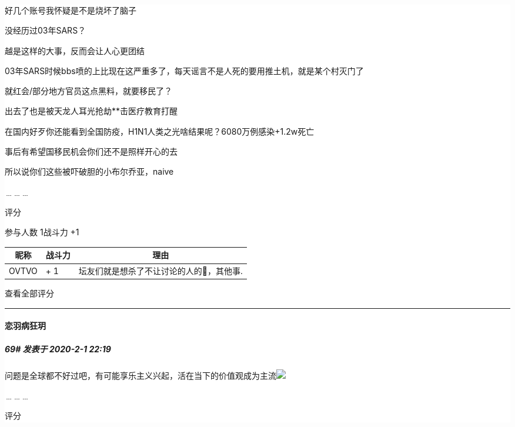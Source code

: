 


好几个账号我怀疑是不是烧坏了脑子

没经历过03年SARS？


越是这样的大事，反而会让人心更团结

03年SARS时候bbs喷的上比现在这严重多了，每天谣言不是人死的要用推土机，就是某个村灭门了


就红会/部分地方官员这点黑料，就要移民了？

出去了也是被天龙人耳光抢劫**击医疗教育打醒


在国内好歹你还能看到全国防疫，H1N1人类之光啥结果呢？6080万例感染+1.2w死亡

事后有希望国移民机会你们还不是照样开心的去


所以说你们这些被吓破胆的小布尔乔亚，naive





﹍﹍﹍

评分





 参与人数 1战斗力 +1

|昵称|战斗力|理由|
|----|---|---|
| OVTVO| + 1|坛友们就是想杀了不让讨论的人的🐴，其他事.|



查看全部评分






-----

####  恋羽病狂玥  
##### 69#       发表于 2020-2-1 22:19




问题是全球都不好过吧，有可能享乐主义兴起，活在当下的价值观成为主流<img src="https://static.saraba1st.com/image/smiley/face2017/037.png" referrerpolicy="no-referrer">



﹍﹍﹍

评分



